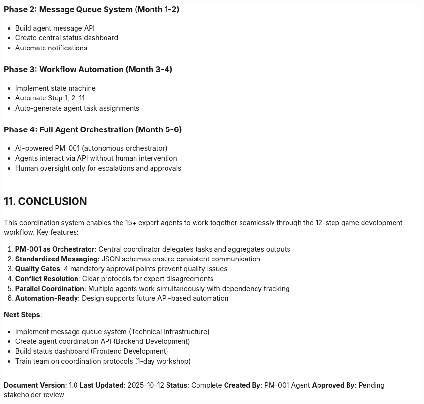 ### Phase 2: Message Queue System (Month 1-2)
- Build agent message API
- Create central status dashboard
- Automate notifications

### Phase 3: Workflow Automation (Month 3-4)
- Implement state machine
- Automate Step 1, 2, 11
- Auto-generate agent task assignments

### Phase 4: Full Agent Orchestration (Month 5-6)
- AI-powered PM-001 (autonomous orchestrator)
- Agents interact via API without human intervention
- Human oversight only for escalations and approvals

---

## 11. CONCLUSION

This coordination system enables the 15+ expert agents to work together seamlessly through the 12-step game development workflow. Key features:

1. **PM-001 as Orchestrator**: Central coordinator delegates tasks and aggregates outputs
2. **Standardized Messaging**: JSON schemas ensure consistent communication
3. **Quality Gates**: 4 mandatory approval points prevent quality issues
4. **Conflict Resolution**: Clear protocols for expert disagreements
5. **Parallel Coordination**: Multiple agents work simultaneously with dependency tracking
6. **Automation-Ready**: Design supports future API-based automation

**Next Steps**:
- Implement message queue system (Technical Infrastructure)
- Create agent coordination API (Backend Development)
- Build status dashboard (Frontend Development)
- Train team on coordination protocols (1-day workshop)

---

**Document Version**: 1.0
**Last Updated**: 2025-10-12
**Status**: Complete
**Created By**: PM-001 Agent
**Approved By**: Pending stakeholder review
